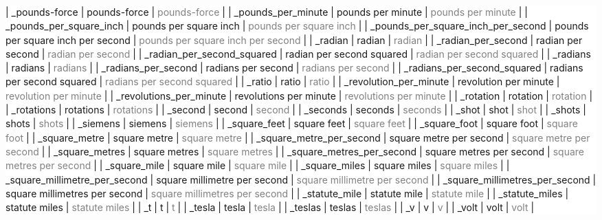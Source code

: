 | _pounds-force | pounds-force | <span style='color: grey'>pounds-force</span> | 
| _pounds_per_minute | pounds per minute | <span style='color: grey'>pounds per minute</span> | 
| _pounds_per_square_inch | pounds per square inch | <span style='color: grey'>pounds per square inch</span> | 
| _pounds_per_square_inch_per_second | pounds per square inch per second | <span style='color: grey'>pounds per square inch per second</span> | 
| _radian | radian | <span style='color: grey'>radian</span> | 
| _radian_per_second | radian per second | <span style='color: grey'>radian per second</span> | 
| _radian_per_second_squared | radian per second squared | <span style='color: grey'>radian per second squared</span> | 
| _radians | radians | <span style='color: grey'>radians</span> | 
| _radians_per_second | radians per second | <span style='color: grey'>radians per second</span> | 
| _radians_per_second_squared | radians per second squared | <span style='color: grey'>radians per second squared</span> | 
| _ratio | ratio | <span style='color: grey'>ratio</span> | 
| _revolution_per_minute | revolution per minute | <span style='color: grey'>revolution per minute</span> | 
| _revolutions_per_minute | revolutions per minute | <span style='color: grey'>revolutions per minute</span> | 
| _rotation | rotation | <span style='color: grey'>rotation</span> | 
| _rotations | rotations | <span style='color: grey'>rotations</span> | 
| _second | second | <span style='color: grey'>second</span> | 
| _seconds | seconds | <span style='color: grey'>seconds</span> | 
| _shot | shot | <span style='color: grey'>shot</span> | 
| _shots | shots | <span style='color: grey'>shots</span> | 
| _siemens | siemens | <span style='color: grey'>siemens</span> | 
| _square_feet | square feet | <span style='color: grey'>square feet</span> | 
| _square_foot | square foot | <span style='color: grey'>square foot</span> | 
| _square_metre | square metre | <span style='color: grey'>square metre</span> | 
| _square_metre_per_second | square metre per second | <span style='color: grey'>square metre per second</span> | 
| _square_metres | square metres | <span style='color: grey'>square metres</span> | 
| _square_metres_per_second | square metres per second | <span style='color: grey'>square metres per second</span> | 
| _square_mile | square mile | <span style='color: grey'>square mile</span> | 
| _square_miles | square miles | <span style='color: grey'>square miles</span> | 
| _square_millimetre_per_second | square millimetre per second | <span style='color: grey'>square millimetre per second</span> | 
| _square_millimetres_per_second | square millimetres per second | <span style='color: grey'>square millimetres per second</span> | 
| _statute_mile | statute mile | <span style='color: grey'>statute mile</span> | 
| _statute_miles | statute miles | <span style='color: grey'>statute miles</span> | 
| _t | t | <span style='color: grey'>t</span> | 
| _tesla | tesla | <span style='color: grey'>tesla</span> | 
| _teslas | teslas | <span style='color: grey'>teslas</span> | 
| _v | v | <span style='color: grey'>v</span> | 
| _volt | volt | <span style='color: grey'>volt</span> | 